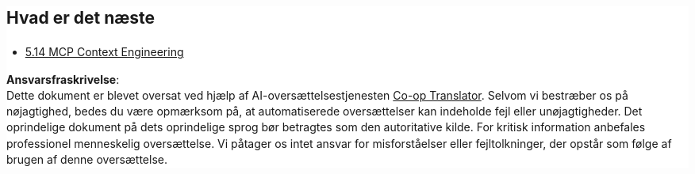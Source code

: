 ## Hvad er det næste

- [5.14 MCP Context Engineering](../mcp-contextengineering/README.md)

**Ansvarsfraskrivelse**:  
Dette dokument er blevet oversat ved hjælp af AI-oversættelsestjenesten [Co-op Translator](https://github.com/Azure/co-op-translator). Selvom vi bestræber os på nøjagtighed, bedes du være opmærksom på, at automatiserede oversættelser kan indeholde fejl eller unøjagtigheder. Det oprindelige dokument på dets oprindelige sprog bør betragtes som den autoritative kilde. For kritisk information anbefales professionel menneskelig oversættelse. Vi påtager os intet ansvar for misforståelser eller fejltolkninger, der opstår som følge af brugen af denne oversættelse.
